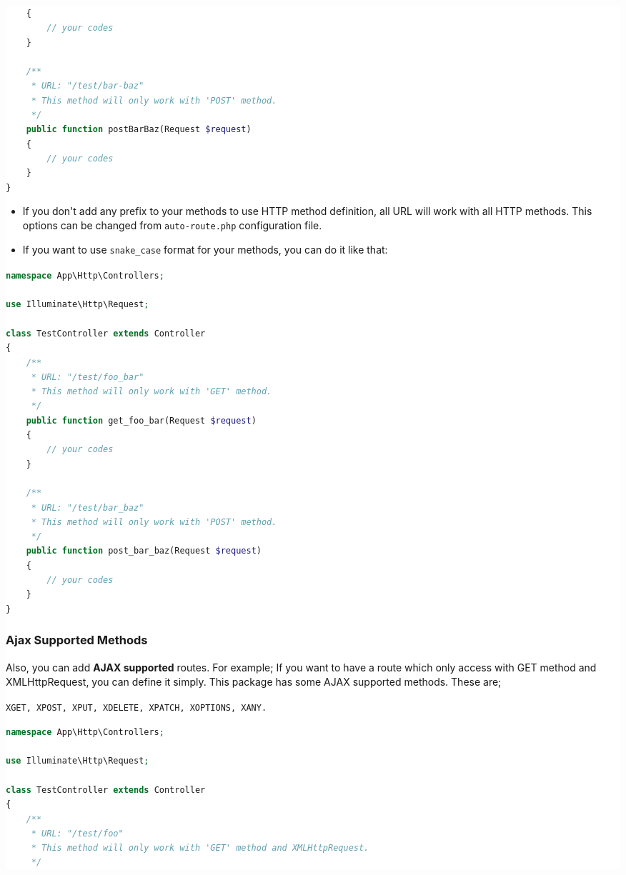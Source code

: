 ```php
    {
        // your codes
    }
    
    /**
     * URL: "/test/bar-baz"
     * This method will only work with 'POST' method. 
     */
    public function postBarBaz(Request $request)
    {
        // your codes
    }
}
```
- If you don't add any prefix to your methods to use HTTP method definition, all URL will work with all HTTP methods. This options can be changed from `auto-route.php` configuration file.
  

- If you want to use `snake_case` format for your methods, you can do it like that:
```php
namespace App\Http\Controllers;

use Illuminate\Http\Request;

class TestController extends Controller
{
    /**
     * URL: "/test/foo_bar"
     * This method will only work with 'GET' method. 
     */
    public function get_foo_bar(Request $request)
    {
        // your codes
    }
    
    /**
     * URL: "/test/bar_baz"
     * This method will only work with 'POST' method. 
     */
    public function post_bar_baz(Request $request)
    {
        // your codes
    }
}
```

### Ajax Supported Methods

Also, you can add **AJAX supported** routes. For example; If you want to have a route which only access with GET method and XMLHttpRequest, you can define it simply.
This package has some AJAX supported methods. These are;
```
XGET, XPOST, XPUT, XDELETE, XPATCH, XOPTIONS, XANY.
```
```php
namespace App\Http\Controllers;

use Illuminate\Http\Request;

class TestController extends Controller
{
    /**
     * URL: "/test/foo"
     * This method will only work with 'GET' method and XMLHttpRequest.
     */
```
